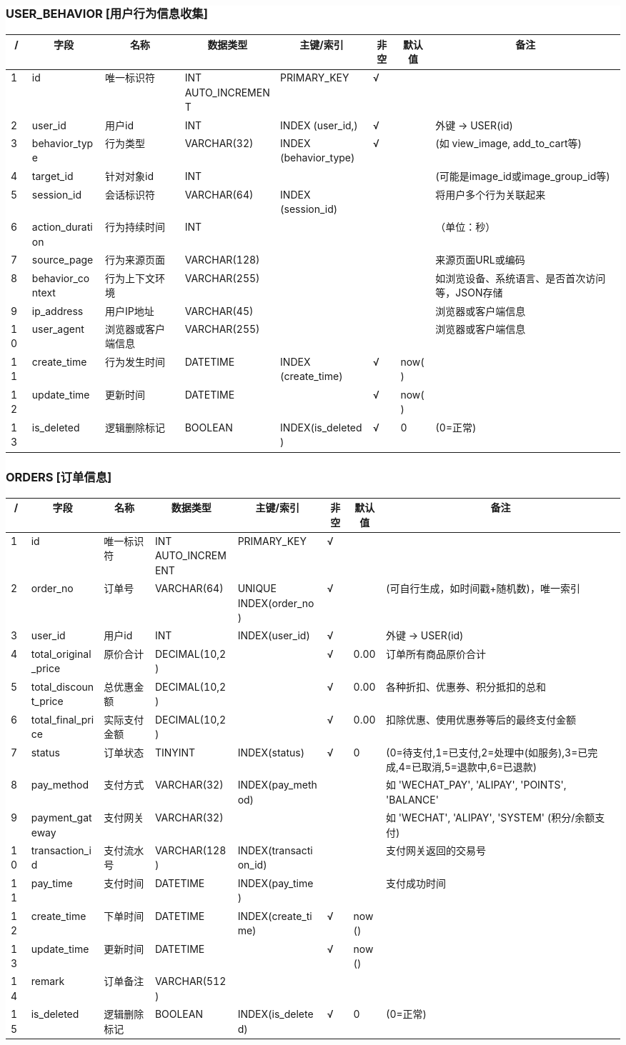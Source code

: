 ### **USER_BEHAVIOR [用户行为信息收集]**

| / | 字段 | 名称 | 数据类型 | 主键/索引 | 非空 | 默认值 | 备注 |
| --- | --- | --- | --- | --- | --- | --- | --- |
| 1 | id | 唯一标识符 | INT AUTO_INCREMENT | PRIMARY_KEY | √ |  |  |
| 2 | user_id | 用户id | INT | INDEX (user_id,) | √ |  | 外键 -> USER(id) |
| 3 | behavior_type | 行为类型 | VARCHAR(32) | INDEX (behavior_type) | √ |  | (如 view_image, add_to_cart等) |
| 4 | target_id | 针对对象id | INT |  |  |  | (可能是image_id或image_group_id等) |
| 5 | session_id | 会话标识符 | VARCHAR(64) | INDEX (session_id) |  |  | 将用户多个行为关联起来 |
| 6 | action_duration | 行为持续时间 | INT |  |  |  | （单位：秒） |
| 7 | source_page | 行为来源页面 | VARCHAR(128) |  |  |  | 来源页面URL或编码 |
| 8 | behavior_context | 行为上下文环境 | VARCHAR(255) |  |  |  | 如浏览设备、系统语言、是否首次访问等，JSON存储 |
| 9 | ip_address | 用户IP地址 | VARCHAR(45) |  |  |  | 浏览器或客户端信息 |
| 10 | user_agent | 浏览器或客户端信息 | VARCHAR(255) |  |  |  | 浏览器或客户端信息 |
| 11 | create_time | 行为发生时间 | DATETIME | INDEX (create_time) | √ | now() |  |
| 12 | update_time | 更新时间 | DATETIME |  | √ | now() |  |
| 13 | is_deleted | 逻辑删除标记 | BOOLEAN | INDEX(is_deleted) | √ | 0 | (0=正常) |

### **ORDERS [订单信息]**

| / | 字段 | 名称 | 数据类型 | 主键/索引 | 非空 | 默认值 | 备注 |
| --- | --- | --- | --- | --- | --- | --- | --- |
| 1 | id | 唯一标识符 | INT AUTO_INCREMENT | PRIMARY_KEY | √ |  |  |
| 2 | order_no | 订单号 | VARCHAR(64) | UNIQUE INDEX(order_no) | √ |  | (可自行生成，如时间戳+随机数)，唯一索引 |
| 3 | user_id | 用户id | INT | INDEX(user_id) | √ |  | 外键 -> USER(id) |
| 4 | total_original_price | 原价合计 | DECIMAL(10,2) |  | √ | 0.00 | 订单所有商品原价合计 |
| 5 | total_discount_price | 总优惠金额 | DECIMAL(10,2) |  | √ | 0.00 | 各种折扣、优惠券、积分抵扣的总和 |
| 6 | total_final_price | 实际支付金额 | DECIMAL(10,2) |  | √ | 0.00 | 扣除优惠、使用优惠券等后的最终支付金额 |
| 7 | status | 订单状态 | TINYINT | INDEX(status) | √ | 0 | (0=待支付,1=已支付,2=处理中(如服务),3=已完成,4=已取消,5=退款中,6=已退款) |
| 8 | pay_method | 支付方式 | VARCHAR(32) | INDEX(pay_method) |  |  | 如 'WECHAT_PAY', 'ALIPAY', 'POINTS', 'BALANCE' |
| 9 | payment_gateway | 支付网关 | VARCHAR(32) |  |  |  | 如 'WECHAT', 'ALIPAY', 'SYSTEM' (积分/余额支付) |
| 10 | transaction_id | 支付流水号 | VARCHAR(128) | INDEX(transaction_id) |  |  | 支付网关返回的交易号 |
| 11 | pay_time | 支付时间 | DATETIME | INDEX(pay_time) |  |  | 支付成功时间 |
| 12 | create_time | 下单时间 | DATETIME | INDEX(create_time) | √ | now() |  |
| 13 | update_time | 更新时间 | DATETIME |  | √ | now() |  |
| 14 | remark | 订单备注 | VARCHAR(512) |  |  |  |  |
| 15 | is_deleted | 逻辑删除标记 | BOOLEAN | INDEX(is_deleted) | √ | 0 | (0=正常) |
